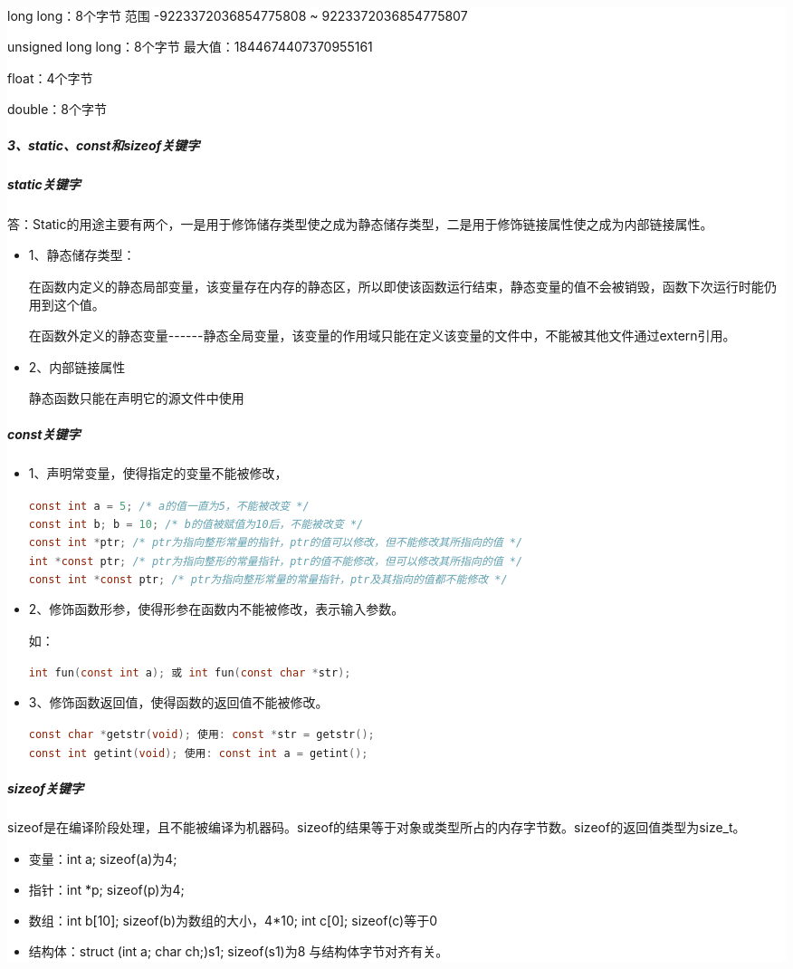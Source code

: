long long：8个字节 范围 -9223372036854775808 ~ 9223372036854775807

unsigned long long：8个字节 最大值：1844674407370955161

float：4个字节

double：8个字节

##### 3、static、const和sizeof关键字

##### static关键字

答：Static的用途主要有两个，一是用于修饰储存类型使之成为静态储存类型，二是用于修饰链接属性使之成为内部链接属性。

- 1、静态储存类型：

  在函数内定义的静态局部变量，该变量存在内存的静态区，所以即使该函数运行结束，静态变量的值不会被销毁，函数下次运行时能仍用到这个值。

  在函数外定义的静态变量------静态全局变量，该变量的作用域只能在定义该变量的文件中，不能被其他文件通过extern引用。

- 2、内部链接属性

  静态函数只能在声明它的源文件中使用

##### const关键字

- 1、声明常变量，使得指定的变量不能被修改，

  ```c
  const int a = 5; /* a的值一直为5，不能被改变 */
  const int b; b = 10; /* b的值被赋值为10后，不能被改变 */
  const int *ptr; /* ptr为指向整形常量的指针，ptr的值可以修改，但不能修改其所指向的值 */
  int *const ptr; /* ptr为指向整形的常量指针，ptr的值不能修改，但可以修改其所指向的值 */
  const int *const ptr; /* ptr为指向整形常量的常量指针，ptr及其指向的值都不能修改 */
  ```

- 2、修饰函数形参，使得形参在函数内不能被修改，表示输入参数。

  如：

  ```c
  int fun(const int a); 或 int fun(const char *str);
  ```

- 3、修饰函数返回值，使得函数的返回值不能被修改。

  ```c
  const char *getstr(void); 使用: const *str = getstr();
  const int getint(void); 使用: const int a = getint();
  ```

##### sizeof关键字

sizeof是在编译阶段处理，且不能被编译为机器码。sizeof的结果等于对象或类型所占的内存字节数。sizeof的返回值类型为size_t。

- 变量：int a; sizeof(a)为4;

- 指针：int *p; sizeof(p)为4;

- 数组：int b[10]; sizeof(b)为数组的大小，4*10; int c[0]; sizeof(c)等于0

- 结构体：struct (int a; char ch;)s1; sizeof(s1)为8 与结构体字节对齐有关。
